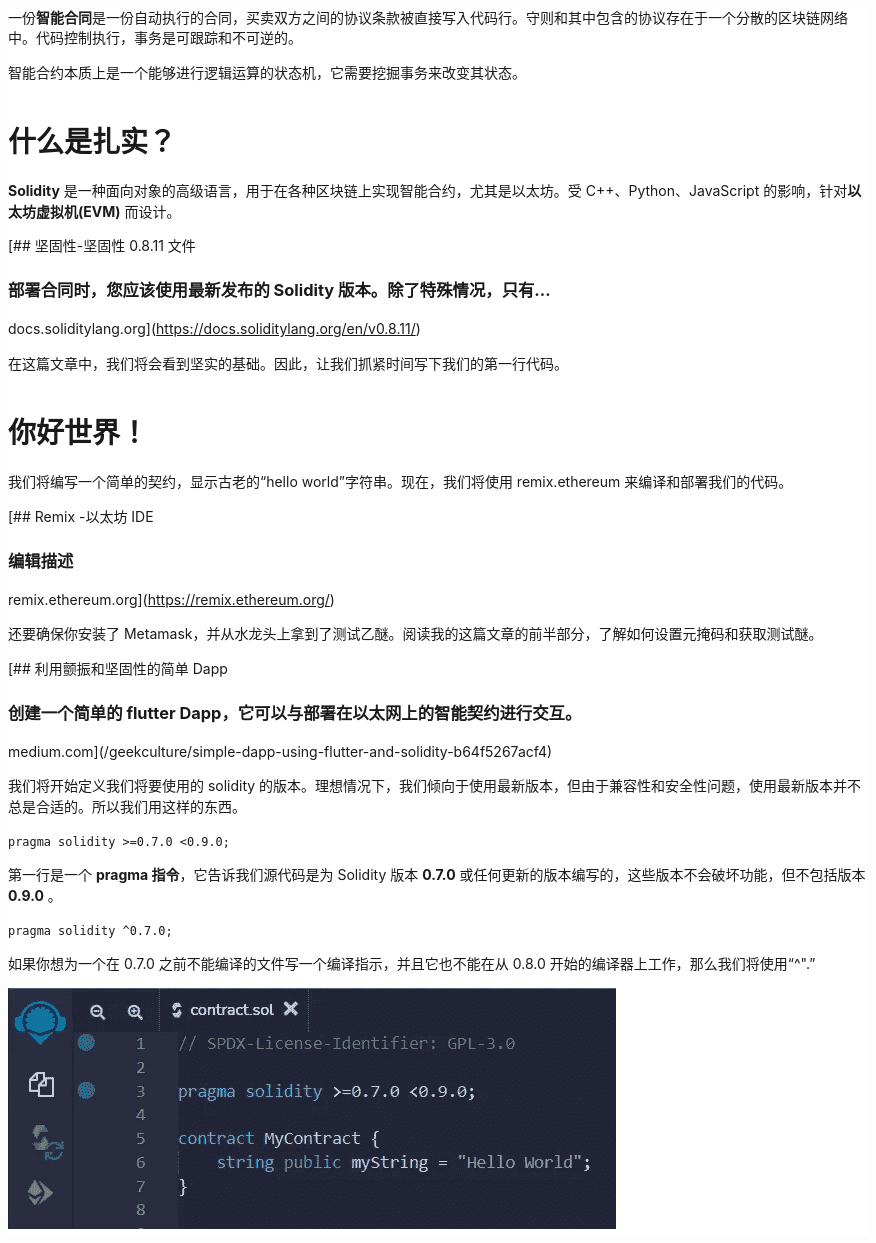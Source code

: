 一份**智能合同**是一份自动执行的合同，买卖双方之间的协议条款被直接写入代码行。守则和其中包含的协议存在于一个分散的区块链网络中。代码控制执行，事务是可跟踪和不可逆的。

智能合约本质上是一个能够进行逻辑运算的状态机，它需要挖掘事务来改变其状态。

# 什么是扎实？

**Solidity** 是一种面向对象的高级语言，用于在各种区块链上实现智能合约，尤其是以太坊。受 C++、Python、JavaScript 的影响，针对**以太坊虚拟机(EVM)** 而设计。

 [## 坚固性-坚固性 0.8.11 文件

### 部署合同时，您应该使用最新发布的 Solidity 版本。除了特殊情况，只有…

docs.soliditylang.org](https://docs.soliditylang.org/en/v0.8.11/) 

在这篇文章中，我们将会看到坚实的基础。因此，让我们抓紧时间写下我们的第一行代码。

# 你好世界！

我们将编写一个简单的契约，显示古老的“hello world”字符串。现在，我们将使用 remix.ethereum 来编译和部署我们的代码。

 [## Remix -以太坊 IDE

### 编辑描述

remix.ethereum.org](https://remix.ethereum.org/) 

还要确保你安装了 Metamask，并从水龙头上拿到了测试乙醚。阅读我的这篇文章的前半部分，了解如何设置元掩码和获取测试醚。

[](/geekculture/simple-dapp-using-flutter-and-solidity-b64f5267acf4) [## 利用颤振和坚固性的简单 Dapp

### 创建一个简单的 flutter Dapp，它可以与部署在以太网上的智能契约进行交互。

medium.com](/geekculture/simple-dapp-using-flutter-and-solidity-b64f5267acf4) 

我们将开始定义我们将要使用的 solidity 的版本。理想情况下，我们倾向于使用最新版本，但由于兼容性和安全性问题，使用最新版本并不总是合适的。所以我们用这样的东西。

```
pragma solidity >=0.7.0 <0.9.0;
```

第一行是一个 **pragma 指令**，它告诉我们源代码是为 Solidity 版本 **0.7.0** 或任何更新的版本编写的，这些版本不会破坏功能，但不包括版本 **0.9.0** 。

```
pragma solidity ^0.7.0;
```

如果你想为一个在 0.7.0 之前不能编译的文件写一个编译指示，并且它也不能在从 0.8.0 开始的编译器上工作，那么我们将使用“^".”

![](img/8e0aa377448095c3edbbe5ba81126201.png)
